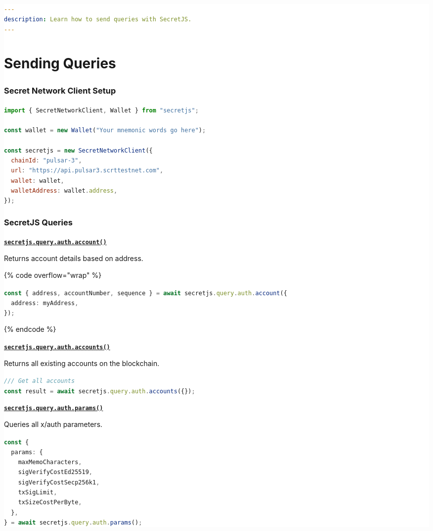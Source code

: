 ```yaml
---
description: Learn how to send queries with SecretJS.
---
```


# Sending Queries

### Secret Network Client Setup

```javascript
import { SecretNetworkClient, Wallet } from "secretjs";

const wallet = new Wallet("Your mnemonic words go here");

const secretjs = new SecretNetworkClient({
  chainId: "pulsar-3",
  url: "https://api.pulsar3.scrttestnet.com",
  wallet: wallet,
  walletAddress: wallet.address,
});
```

### SecretJS Queries

[**`secretjs.query.auth.account()`**](https://secretjs.scrt.network/#secretjsqueryauthaccount)

Returns account details based on address.

{% code overflow="wrap" %}
```ts
const { address, accountNumber, sequence } = await secretjs.query.auth.account({
  address: myAddress,
});
```
{% endcode %}

[**`secretjs.query.auth.accounts()`**](https://secretjs.scrt.network/#secretjsqueryauthaccounts)

Returns all existing accounts on the blockchain.

```ts
/// Get all accounts
const result = await secretjs.query.auth.accounts({});
```

[**`secretjs.query.auth.params()`**](https://secretjs.scrt.network/#secretjsqueryauthparams)

Queries all x/auth parameters.

```ts
const {
  params: {
    maxMemoCharacters,
    sigVerifyCostEd25519,
    sigVerifyCostSecp256k1,
    txSigLimit,
    txSizeCostPerByte,
  },
} = await secretjs.query.auth.params();
```
